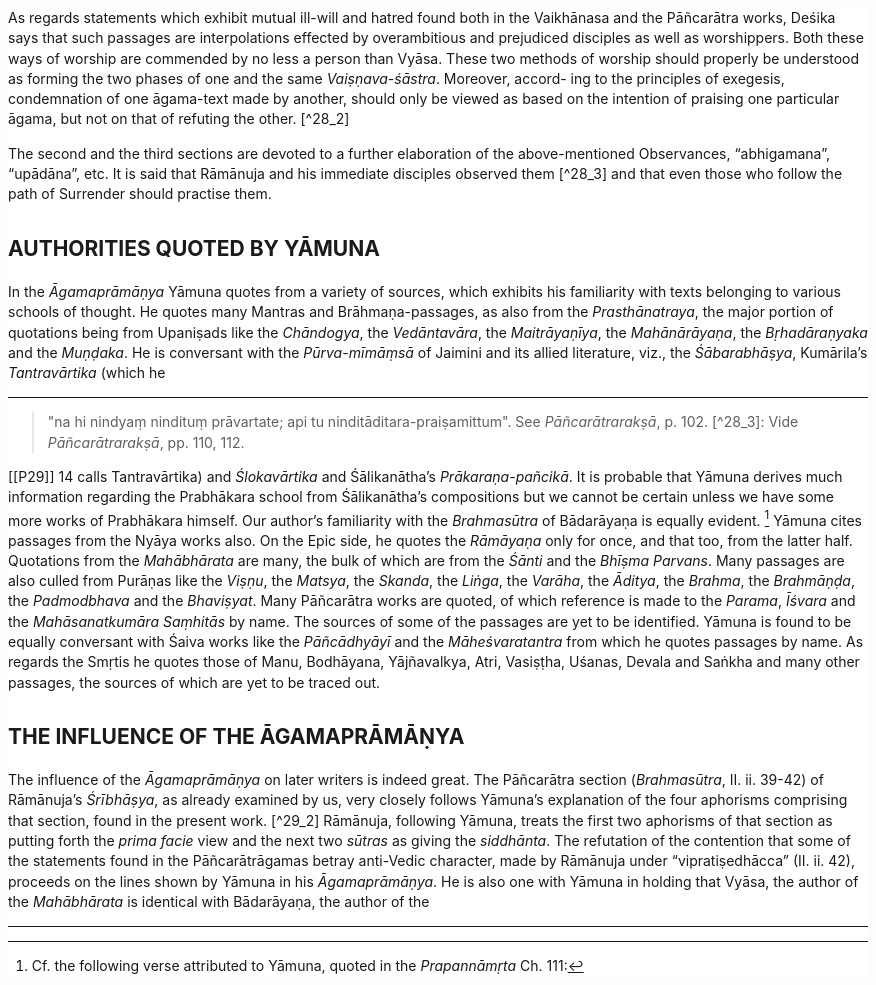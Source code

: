 As regards statements which exhibit mutual ill-will and hatred found both in the Vaikhānasa and the Pāñcarātra works, Deśika says that such passages are interpolations effected by overambitious and prejudiced disciples as well as worshippers. Both these ways of worship are commended by no less a person than Vyāsa. These two methods of worship should properly be understood as forming the two phases of one and the same *Vaiṣṇava-śāstra*. Moreover, accord- ing to the principles of exegesis, condemnation of one āgama-text made by another, should only be viewed as based on the intention of praising one particular āgama, but not on that of refuting the other. [^28_2]

The second and the third sections are devoted to a further elaboration of the above-mentioned Observances, “abhigamana”, “upādāna”, etc. It is said that Rāmānuja and his immediate disciples observed them [^28_3] and that even those who follow the path of Surrender should practise them.

## AUTHORITIES QUOTED BY YĀMUNA
In the *Āgamaprāmāṇya* Yāmuna quotes from a variety of sources, which exhibits his familiarity with texts belonging to various schools of thought. He quotes many Mantras and Brāhmaṇa-passages, as also from the *Prasthānatraya*, the major portion of quotations being from Upaniṣads like the *Chāndogya*, the *Vedāntavāra*, the *Maitrāyaṇīya*, the *Mahānārāyaṇa*, the *Bṛhadāraṇyaka* and the *Muṇḍaka*. He is conversant with the *Pūrva-mīmāṃsā* of Jaimini and its allied literature, viz., the *Śābarabhāṣya*, Kumārila’s *Tantravārtika* (which he

---
[^28_1]: Cf. *Pāñcarātrarakṣā*, p. 101. Deśika quotes the verse “gurūpadeśasaṃśuddhā kalpa-
latā-samṛddhavatāṃ" etc. from the *Bhṛgusaṃhitā* (a Vaikhānasa-work) and explains the term "kalpalatāmṛddha" as the mantra of the Pāñcarātrāgamas. [^28_2]: See *Śābarabhāṣya* under II. iv. 20:
> "na hi nindyaṃ nindituṃ prāvartate; api tu ninditāditara-praiṣamittum". See *Pāñcarātrarakṣā*, p. 102. [^28_3]: Vide *Pāñcarātrarakṣā*, pp. 110, 112.

[[P29]]
14
calls Tantravārtika) and *Ślokavārtika* and Śālikanātha’s *Prākaraṇa-pañcikā*. It is probable that Yāmuna derives much information regarding the Prabhākara school from Śālikanātha’s compositions but we cannot be certain unless we have some more works of Prabhākara himself. Our author’s familiarity with the *Brahmasūtra* of Bādarāyaṇa is equally evident. [^29_1] Yāmuna cites passages from the Nyāya works also. On the Epic side, he quotes the *Rāmāyaṇa* only for once, and that too, from the latter half. Quotations from the *Mahābhārata* are many, the bulk of which are from the *Śānti* and the *Bhīṣma Parvans*. Many passages are also culled from Purāṇas like the *Viṣṇu*, the *Matsya*, the *Skanda*, the *Liṅga*, the *Varāha*, the *Āditya*, the *Brahma*, the *Brahmāṇḍa*, the *Padmodbhava* and the *Bhaviṣyat*. Many Pāñcarātra works are quoted, of which reference is made to the *Parama*, *Īśvara* and the *Mahāsanatkumāra Saṃhitās* by name. The sources of some of the passages are yet to be identified. Yāmuna is found to be equally conversant with Śaiva works like the *Pāñcādhyāyī* and the *Māheśvaratantra* from which he quotes passages by name. As regards the Smṛtis he quotes those of Manu, Bodhāyana, Yājñavalkya, Atri, Vasiṣṭha, Uśanas, Devala and Saṅkha and many other passages, the sources of which are yet to be traced out.

## THE INFLUENCE OF THE ĀGAMAPRĀMĀṆYA
The influence of the *Āgamaprāmāṇya* on later writers is indeed great. The Pāñcarātra section (*Brahmasūtra*, II. ii. 39-42) of Rāmānuja’s *Śrībhāṣya*, as already examined by us, very closely follows Yāmuna’s explanation of the four aphorisms comprising that section, found in the present work. [^29_2] Rāmānuja, following Yāmuna, treats the first two aphorisms of that section as putting forth the *prima facie* view and the next two *sūtras* as giving the *siddhānta*. The refutation of the contention that some of the statements found in the Pāñcarātrāgamas betray anti-Vedic character, made by Rāmānuja under “vipratiṣedhācca” (II. ii. 42), proceeds on the lines shown by Yāmuna in his *Āgamaprāmāṇya*. He is also one with Yāmuna in holding that Vyāsa, the author of the *Mahābhārata* is identical with Bādarāyaṇa, the author of the

---

[^16_1]: See my "Yāmuna's Contribution to Viśiṣṭādvaita", published by Prof. M. Rangachary Memorial Trust, Madras, 1971. [^16_2]: See p. 170 Sanskrit text of this work.
[^16_3]: See p. 4, foot-note 3, below.
[^17_1]: See T. A. Gopinātha Rau’s “Śrī Subrahmanya Aiyar Lectures on the History of Śrīvaiṣ-
[^17_3]: Ibid., p. 413 ff.
[^17_4]: Ibid., p. 416.
[^17_5]: Ibid.
[^17_6]: *Nyāyasiddhāñjana*: ch. I, pp. 30, 42, 43; ch. III, p. 104; ch. V, pp. 116, 125, 129; ch. VI, p. 159, 161, etc. See also *Nyāyapariśuddhi*: pp. 109; 130, 132, 138, etc. In this work it is also said that the *Nyāyatattva* of Nāthamuni criticizes and refutes the classical Nyāya system of Gautama. Cf. p. 87 : “bhagavannāthamunibhir nyāyatattvasaṃhvayā avadhīryākṣapādādīn nyabandhi nyāyapaddhatiḥ” [^17_7]: See *Stotraratna*: ślokas 1, 2, 3 and 65. These verses state that Nāthamuni was a great
[^18_1]: *Vedāntasiddhāñjana*, Ch. VI, p. 170.
[^18_2]: *Prapannāmṛta* renders this term as "rakṣatāguruḥ" (ch. III, śl. 98). Also cf. ibid.
[^19_1]: Cf. *Stotraratna*, verse 11:
[^20_1]: Cf. *Yatīndramatadīpikā*, p. 30:
[^21_1]: For a refutation of the Pāñcarātra way of worship, see *Ānanda-saṃhitā*: ch. XIII. śls. 1-4.
[^21_4]: See pp. 299-300, *Liṅgadhāraṇa-candrikā* of Nandi-keśvara edited by M. R. Sakhare.
[^21_5]: Ibid, p. 276. For an account of the theories regarding the origin and source of the
[^22_1]: Vide *Ahirbudhnya Saṃhitā* by S. Suryanarayaṇaśāstrī, p. 9, where he quotes Saint
[^23_1]: *Chāndogya*, VII. 1.2: “ṛgvedaṃ bhagavo 'dhyeme...ekāyanam"
[^23_4]: II. II. 42-45.
[^24_1]: D. N. Radhakrishnan, in his *Indian Philosophy*, Vol. I, p. 499, observes:
[^24_3]: Ibid., p. 265:
[^24_5]: See the text, p. 109 ff.
[^25_1]: Cf. *Yatīndramatadīpikā*, p. 30:
[^26_1]: *Pūrva-mīmāṃsā*, I. iii. 2: “api vā kartṛ-sāmānyāt pramāṇamanumānam syāt”.
[^26_2]: See *Indian Philosophy* by Dr. S. Radhakrishnan, Vol. I, p. 497.
[^27_1]: Cf. *Nyāyapariśuddhi*, p. 167: “evaṃ sākṣāt īśvaradayāmūlatvāt manvādīnibandhanebhyo
[^27_3]: *Nyāyapariśuddhi*, p. 167: “tata eva caiṣāṃ viprakīrṇa-śākhāmūlatvaṃ siddhānta ityapi
[^27_5]: Ibid., p. 168: “ . .pañcarātrasya śrutyādivirodhe. . . .vikalpa eva ".
[^27_6]: See *Pāñcarātrarakṣā*, p. 154:
[^29_1]: Cf. the following verse attributed to Yāmuna, quoted in the *Prapannāmṛta* Ch. 111:
[^30_1]: I. ii. 42.
[^30_2]: I. ii. 35.
[^30_3]: Cf. the text, pp. 61 and 81, and *Śrībhāṣya* under I. i. 1.
[^30_4]: Now (restored).
[^30_5]: The references given here are to the restored ms. on paper.
[^30_8]: Edited by P. A. Gāṇapaṭiśāstrin and published in the Trivandrum Sanskrit Series, No.
[^31_1]: The *Catuśślokī* and particularly the *Stotraratna* are good instances of Yāmuna's poetic
[^31_3]: See the text, p. 29, f.n.2; p. 30, f.n.3.
[^31_4]: See the text, p. 1 :
[^32_1]: Cf. *Yatīndramatadīpikā*, p. 30:
[^33_1]: *Pūrva-mīmāṃsā*, I. iii. 2: “api vā kartṛ-sāmānyāt pramāṇamanumānam syāt”.
[^33_2]: See *Indian Philosophy* by Dr. S. Radhakrishnan, Vol. I, p. 497.
[^34_1]: *Manusmṛti* X-23: “vaiśyāttu jāyate vrātyāt sudhanvā" carya eva ca
[^35_1]: S. Radhakrishnan, *Indian Philosophy*, Vol. I, p. 499.
[^35_2]: Keith A. B. *Karma-mīmāṃsā*, p. 61.
[^35_3]: Cf. *The Prābhākara School of Pūrva-mīmāṃsā*. p. 87. Also cf. *Ślokavārtika*. *Saṃbandhākṣepa-
[^37_1]: Vide *The Prābhākara School of Pūrva-mīmāṃsā*, p. 87: “As the Naiyāyika bases his argument
[^38_1]: Vide *Karma-mīmāṃsā*, p. 64: “Though the existence of a creator is denied, the Mīmāṃsā
[^39_1]: Vide the following extracts from the *Karma-mīmāṃsā*:
[^40_1]: Cf. the verse "māyāmohana-vigraheṇa hariḥ. ." on p. 52 of the Text. See *Viṣṇupurāṇa*:
[^41_1]: Vide *Karma-mīmāṃsā*, p. 61:
[^44_1]: Vide *Karma-mīmāṃsā*, pp. 39-40:
[^45_1]: Thus, for instance, the meaning of the word "pika" in the sentence “pikaḥ kūjati" should
[^46_1]: Cf. *Karma-mīmāṃsā*, pp. 41-42:
[^47_1]: Cf. Śaṅkara’s commentary on II. II. 42-45.
[^47_2]: See Śaṅkara on II. ii. 42.
[^48_1]: Vide Śaṅkara on II. ii. 44.
[^48_2]: Cf. Śaṅkara on II. ii. 45.
[^48_3]: It may be noted that for the Sāṅkhyas, validity and invalidity are both intrinsic; for the